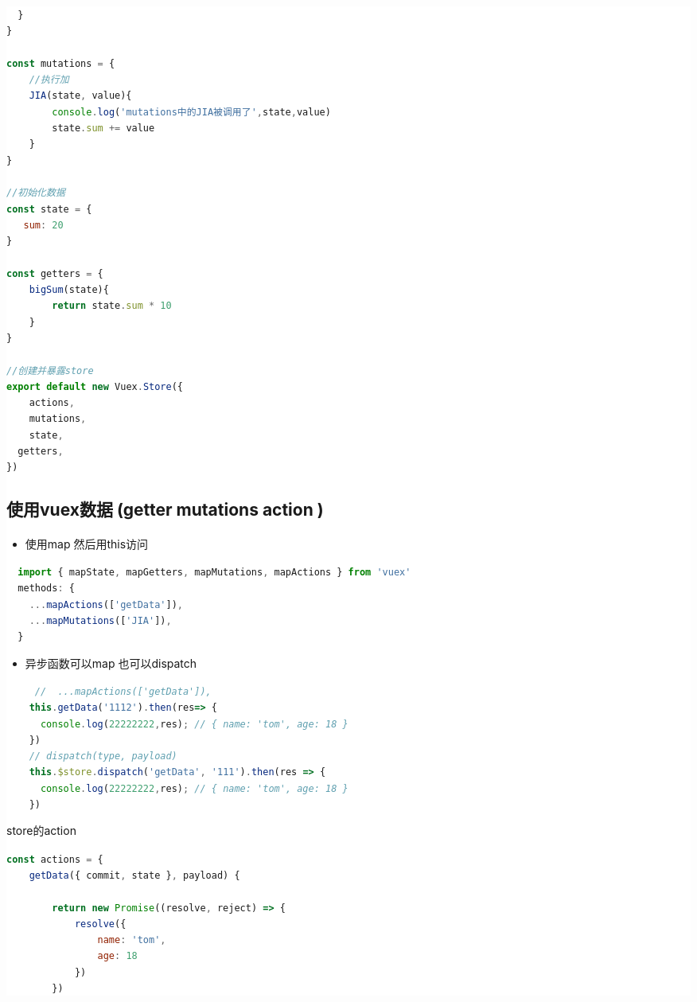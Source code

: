 ```js
  }
}

const mutations = {
    //执行加
	JIA(state, value){
		console.log('mutations中的JIA被调用了',state,value)
		state.sum += value
	}
}

//初始化数据
const state = {
   sum: 20
}

const getters = {
	bigSum(state){
		return state.sum * 10
	}
}

//创建并暴露store
export default new Vuex.Store({
	actions,
	mutations,
	state,
  getters,
})
```

## 使用vuex数据 (getter mutations action )
+ 使用map 然后用this访问
```js
  import { mapState, mapGetters, mapMutations, mapActions } from 'vuex'
  methods: {
    ...mapActions(['getData']),
    ...mapMutations(['JIA']),
  }
```
+ 异步函数可以map 也可以dispatch
```js
     //  ...mapActions(['getData']),
    this.getData('1112').then(res=> {
      console.log(22222222,res); // { name: 'tom', age: 18 }
    })
    // dispatch(type, payload)
    this.$store.dispatch('getData', '111').then(res => {
      console.log(22222222,res); // { name: 'tom', age: 18 }
    })
```
store的action
```js
const actions = {
    getData({ commit, state }, payload) {
        
        return new Promise((resolve, reject) => {
            resolve({
                name: 'tom',
                age: 18
            })
        })

```